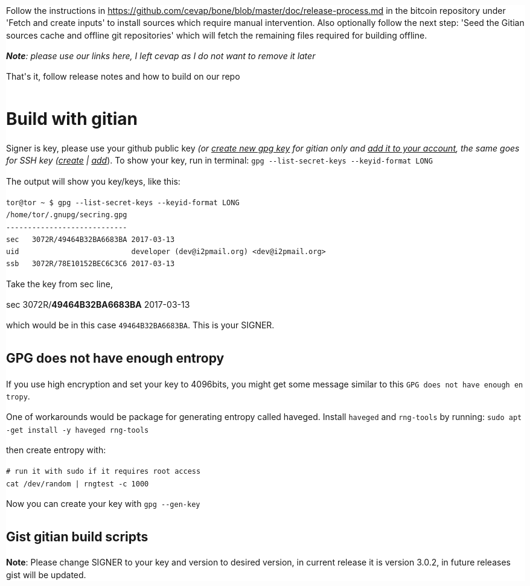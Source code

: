Follow the instructions in https://github.com/cevap/bone/blob/master/doc/release-process.md in the bitcoin repository under 'Fetch and create inputs' to install sources which require manual intervention. Also optionally follow the next step: 'Seed the Gitian sources cache and offline git repositories' which will fetch the remaining files required for building offline.

_**Note**: please use our links here, I left cevap as I do not want to remove it later_

That's it, follow release notes and how to build on our repo

Build with gitian
============

Signer is key, please use your github public key _(or [create new gpg key](https://help.github.com/articles/generating-a-new-gpg-key/) for gitian only and [add it to your account](https://help.github.com/articles/adding-a-new-gpg-key-to-your-github-account/), the same goes for SSH key ([create](https://help.github.com/articles/generating-a-new-ssh-key-and-adding-it-to-the-ssh-agent/) | [add](https://help.github.com/articles/adding-a-new-ssh-key-to-your-github-account/)_). To show your key, run in terminal: `gpg --list-secret-keys --keyid-format LONG`

The output will show you key/keys, like this:
```
tor@tor ~ $ gpg --list-secret-keys --keyid-format LONG
/home/tor/.gnupg/secring.gpg
----------------------------
sec   3072R/49464B32BA6683BA 2017-03-13
uid                          developer (dev@i2pmail.org) <dev@i2pmail.org>
ssb   3072R/78E10152BEC6C3C6 2017-03-13
```


Take the key from sec line,

  sec   3072R/**49464B32BA6683BA** 2017-03-13

which would be in this case `49464B32BA6683BA`. This is your SIGNER.

GPG does not have enough entropy
----------------------------------------------
If you use high encryption and set your key to 4096bits, you might get some message similar to this `GPG does not have enough entropy`.

One of workarounds would be package for generating entropy called haveged. Install `haveged` and `rng-tools` by running:
`sudo apt-get install -y haveged rng-tools`

then create entropy with:
```
# run it with sudo if it requires root access
cat /dev/random | rngtest -c 1000
``` 

Now you can create your key with `gpg --gen-key`

Gist gitian build scripts
----------------------------
**Note**: Please change SIGNER to your key and version to desired version, in current release it is version 3.0.2, in future releases gist will be updated.
